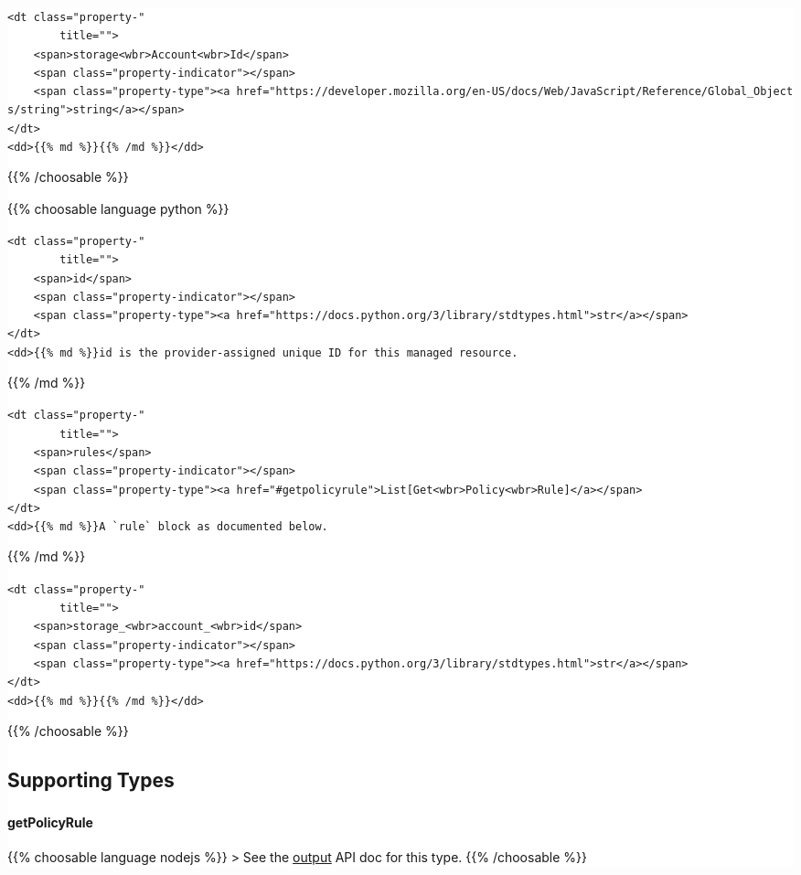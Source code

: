     <dt class="property-"
            title="">
        <span>storage<wbr>Account<wbr>Id</span>
        <span class="property-indicator"></span>
        <span class="property-type"><a href="https://developer.mozilla.org/en-US/docs/Web/JavaScript/Reference/Global_Objects/string">string</a></span>
    </dt>
    <dd>{{% md %}}{{% /md %}}</dd>

</dl>
{{% /choosable %}}


{{% choosable language python %}}
<dl class="resources-properties">

    <dt class="property-"
            title="">
        <span>id</span>
        <span class="property-indicator"></span>
        <span class="property-type"><a href="https://docs.python.org/3/library/stdtypes.html">str</a></span>
    </dt>
    <dd>{{% md %}}id is the provider-assigned unique ID for this managed resource.
{{% /md %}}</dd>

    <dt class="property-"
            title="">
        <span>rules</span>
        <span class="property-indicator"></span>
        <span class="property-type"><a href="#getpolicyrule">List[Get<wbr>Policy<wbr>Rule]</a></span>
    </dt>
    <dd>{{% md %}}A `rule` block as documented below.
{{% /md %}}</dd>

    <dt class="property-"
            title="">
        <span>storage_<wbr>account_<wbr>id</span>
        <span class="property-indicator"></span>
        <span class="property-type"><a href="https://docs.python.org/3/library/stdtypes.html">str</a></span>
    </dt>
    <dd>{{% md %}}{{% /md %}}</dd>

</dl>
{{% /choosable %}}








## Supporting Types


<h4 id="getpolicyrule">get<wbr>Policy<wbr>Rule</h4>
{{% choosable language nodejs %}}
> See the   <a href="/docs/reference/pkg/nodejs/pulumi/azure/types/output/#GetPolicyRule">output</a> API doc for this type.
{{% /choosable %}}
